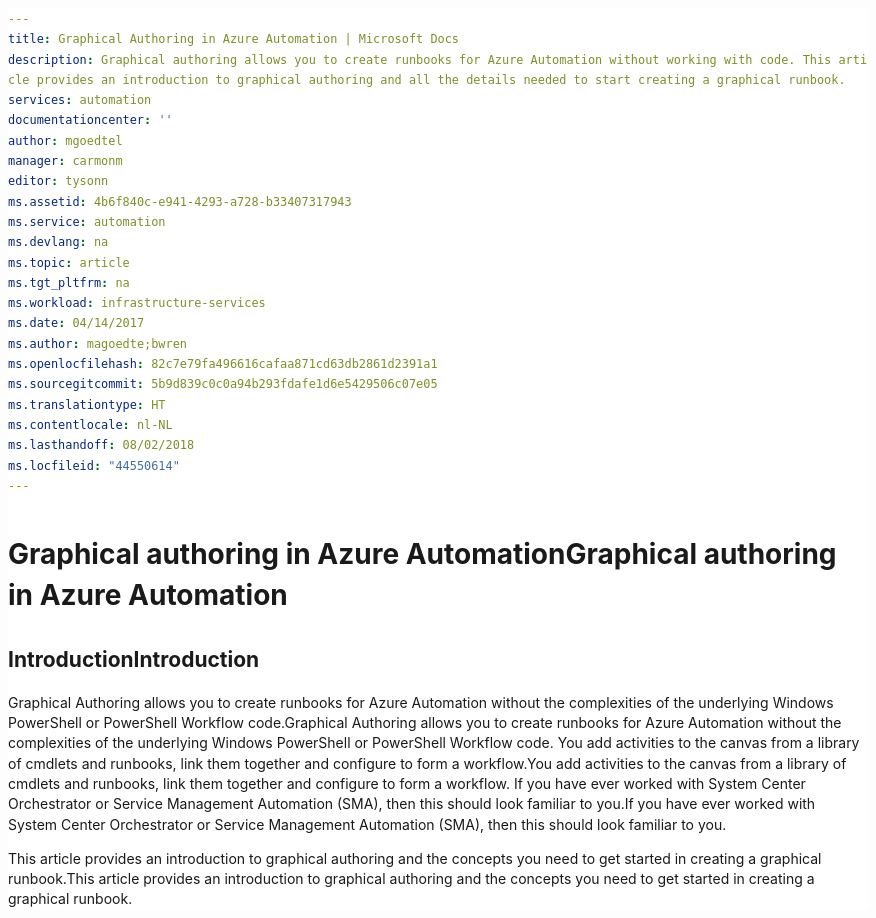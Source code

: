 ```yaml
---
title: Graphical Authoring in Azure Automation | Microsoft Docs
description: Graphical authoring allows you to create runbooks for Azure Automation without working with code. This article provides an introduction to graphical authoring and all the details needed to start creating a graphical runbook.
services: automation
documentationcenter: ''
author: mgoedtel
manager: carmonm
editor: tysonn
ms.assetid: 4b6f840c-e941-4293-a728-b33407317943
ms.service: automation
ms.devlang: na
ms.topic: article
ms.tgt_pltfrm: na
ms.workload: infrastructure-services
ms.date: 04/14/2017
ms.author: magoedte;bwren
ms.openlocfilehash: 82c7e79fa496616cafaa871cd63db2861d2391a1
ms.sourcegitcommit: 5b9d839c0c0a94b293fdafe1d6e5429506c07e05
ms.translationtype: HT
ms.contentlocale: nl-NL
ms.lasthandoff: 08/02/2018
ms.locfileid: "44550614"
---
```

# <a name="graphical-authoring-in-azure-automation"></a><span data-ttu-id="279be-104">Graphical authoring in Azure Automation</span><span class="sxs-lookup"><span data-stu-id="279be-104">Graphical authoring in Azure Automation</span></span>
## <a name="introduction"></a><span data-ttu-id="279be-105">Introduction</span><span class="sxs-lookup"><span data-stu-id="279be-105">Introduction</span></span>
<span data-ttu-id="279be-106">Graphical Authoring allows you to create runbooks for Azure Automation without the complexities of the underlying Windows PowerShell or PowerShell Workflow code.</span><span class="sxs-lookup"><span data-stu-id="279be-106">Graphical Authoring allows you to create runbooks for Azure Automation without the complexities of the underlying Windows PowerShell or PowerShell Workflow code.</span></span> <span data-ttu-id="279be-107">You add activities to the canvas from a library of cmdlets and runbooks, link them together and configure to form a workflow.</span><span class="sxs-lookup"><span data-stu-id="279be-107">You add activities to the canvas from a library of cmdlets and runbooks, link them together and configure to form a workflow.</span></span>  <span data-ttu-id="279be-108">If you have ever worked with System Center Orchestrator or Service Management Automation (SMA), then this should look familiar to you.</span><span class="sxs-lookup"><span data-stu-id="279be-108">If you have ever worked with System Center Orchestrator or Service Management Automation (SMA), then this should look familiar to you.</span></span>   

<span data-ttu-id="279be-109">This article provides an introduction to graphical authoring and the concepts you need to get started in creating a graphical runbook.</span><span class="sxs-lookup"><span data-stu-id="279be-109">This article provides an introduction to graphical authoring and the concepts you need to get started in creating a graphical runbook.</span></span>
